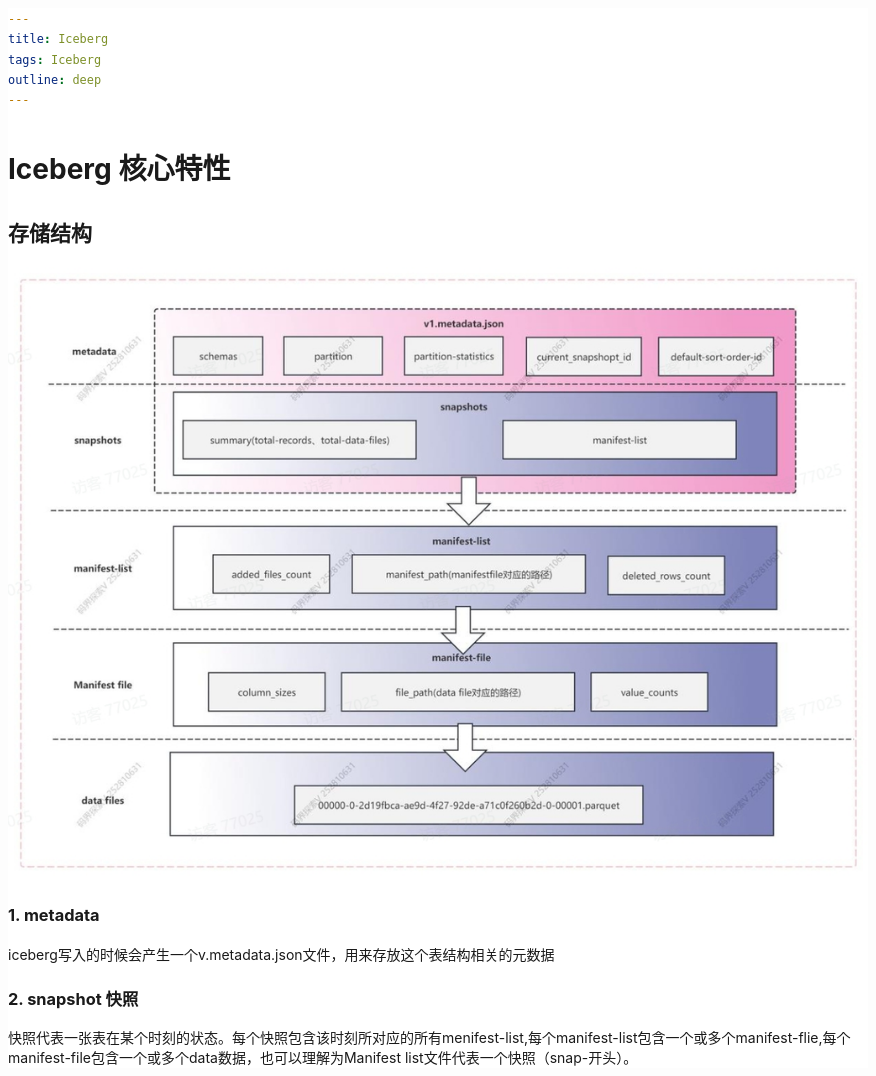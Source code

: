 ```yaml
---
title: Iceberg
tags: Iceberg
outline: deep
---
```


# Iceberg 核心特性

## 存储结构

![](./img/02/file-structure.png)

### 1. metadata
iceberg写入的时候会产生一个v.metadata.json文件，用来存放这个表结构相关的元数据

### 2. snapshot 快照
快照代表一张表在某个时刻的状态。每个快照包含该时刻所对应的所有menifest-list,每个manifest-list包含一个或多个manifest-flie,每个manifest-file包含一个或多个data数据，也可以理解为Manifest list文件代表一个快照（snap-开头）。
